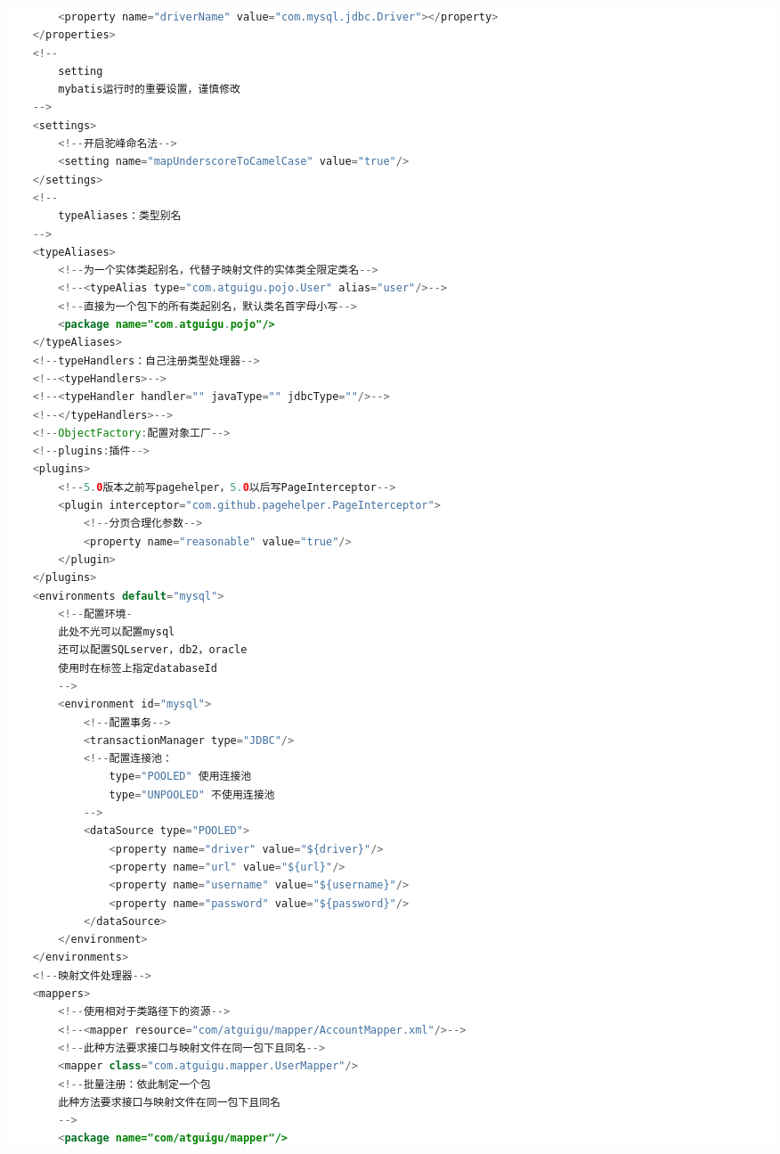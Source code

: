 ```java
        <property name="driverName" value="com.mysql.jdbc.Driver"></property>
    </properties>
    <!--
        setting
        mybatis运行时的重要设置，谨慎修改
    -->
    <settings>
        <!--开启驼峰命名法-->
        <setting name="mapUnderscoreToCamelCase" value="true"/>
    </settings>
    <!--
        typeAliases：类型别名
    -->
    <typeAliases>
        <!--为一个实体类起别名，代替子映射文件的实体类全限定类名-->
        <!--<typeAlias type="com.atguigu.pojo.User" alias="user"/>-->
        <!--直接为一个包下的所有类起别名，默认类名首字母小写-->
        <package name="com.atguigu.pojo"/>
    </typeAliases>
    <!--typeHandlers：自己注册类型处理器-->
    <!--<typeHandlers>-->
    <!--<typeHandler handler="" javaType="" jdbcType=""/>-->
    <!--</typeHandlers>-->
    <!--ObjectFactory:配置对象工厂-->
    <!--plugins:插件-->
    <plugins>
        <!--5.0版本之前写pagehelper，5.0以后写PageInterceptor-->
        <plugin interceptor="com.github.pagehelper.PageInterceptor">
            <!--分页合理化参数-->
            <property name="reasonable" value="true"/>
        </plugin>
    </plugins>
    <environments default="mysql">
        <!--配置环境-
        此处不光可以配置mysql
        还可以配置SQLserver，db2，oracle
        使用时在标签上指定databaseId
        -->
        <environment id="mysql">
            <!--配置事务-->
            <transactionManager type="JDBC"/>
            <!--配置连接池：
                type="POOLED" 使用连接池
                type="UNPOOLED" 不使用连接池
            -->
            <dataSource type="POOLED">
                <property name="driver" value="${driver}"/>
                <property name="url" value="${url}"/>
                <property name="username" value="${username}"/>
                <property name="password" value="${password}"/>
            </dataSource>
        </environment>
    </environments>
    <!--映射文件处理器-->
    <mappers>
        <!--使用相对于类路径下的资源-->
        <!--<mapper resource="com/atguigu/mapper/AccountMapper.xml"/>-->
        <!--此种方法要求接口与映射文件在同一包下且同名-->
        <mapper class="com.atguigu.mapper.UserMapper"/>
        <!--批量注册：依此制定一个包
        此种方法要求接口与映射文件在同一包下且同名
        -->
        <package name="com/atguigu/mapper"/>
```